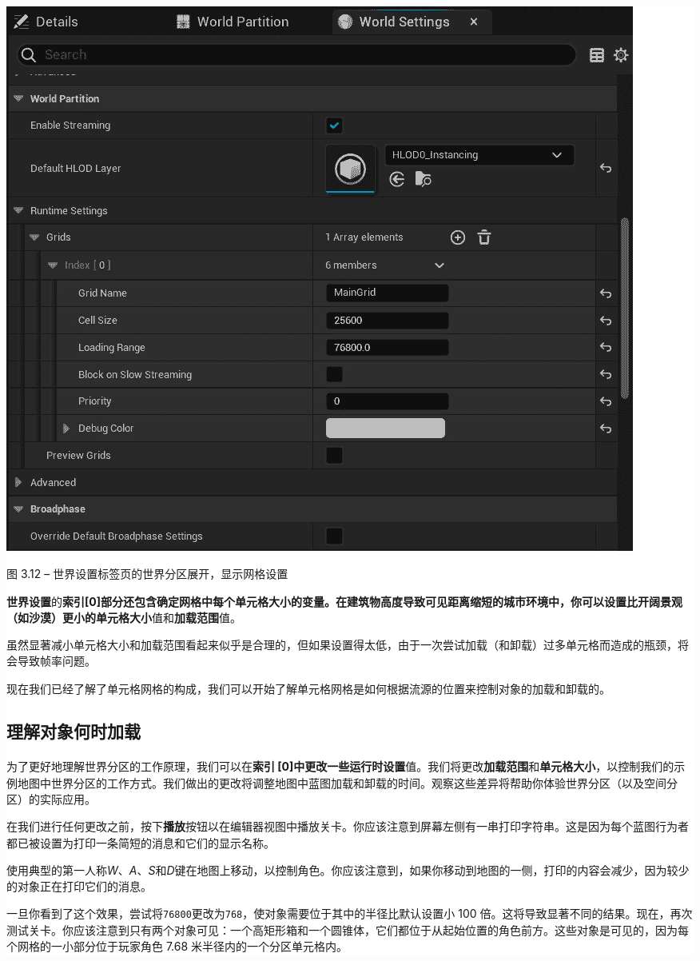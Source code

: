 ![图 3.12 – 世界设置标签页的世界分区展开，显示网格设置](img/Figure_03.12_B18297.jpg)

图 3.12 – 世界设置标签页的世界分区展开，显示网格设置

**世界设置**的**索引[0]**部分还包含确定网格中每个单元格大小的变量。在建筑物高度导致可见距离缩短的城市环境中，你可以设置比开阔景观（如沙漠）更小的**单元格大小**值和**加载范围**值。

虽然显著减小单元格大小和加载范围看起来似乎是合理的，但如果设置得太低，由于一次尝试加载（和卸载）过多单元格而造成的瓶颈，将会导致帧率问题。

现在我们已经了解了单元格网格的构成，我们可以开始了解单元格网格是如何根据流源的位置来控制对象的加载和卸载的。

## 理解对象何时加载

为了更好地理解世界分区的工作原理，我们可以在**索引 [0]**中更改一些**运行时设置**值。我们将更改**加载范围**和**单元格大小**，以控制我们的示例地图中世界分区的工作方式。我们做出的更改将调整地图中蓝图加载和卸载的时间。观察这些差异将帮助你体验世界分区（以及空间分区）的实际应用。

在我们进行任何更改之前，按下**播放**按钮以在编辑器视图中播放关卡。你应该注意到屏幕左侧有一串打印字符串。这是因为每个蓝图行为者都已被设置为打印一条简短的消息和它们的显示名称。

使用典型的第一人称*W*、*A*、*S*和*D*键在地图上移动，以控制角色。你应该注意到，如果你移动到地图的一侧，打印的内容会减少，因为较少的对象正在打印它们的消息。

一旦你看到了这个效果，尝试将`76800`更改为`768`，使对象需要位于其中的半径比默认设置小 100 倍。这将导致显著不同的结果。现在，再次测试关卡。你应该注意到只有两个对象可见：一个高矩形箱和一个圆锥体，它们都位于从起始位置的角色前方。这些对象是可见的，因为每个网格的一小部分位于玩家角色 7.68 米半径内的一个分区单元格内。
